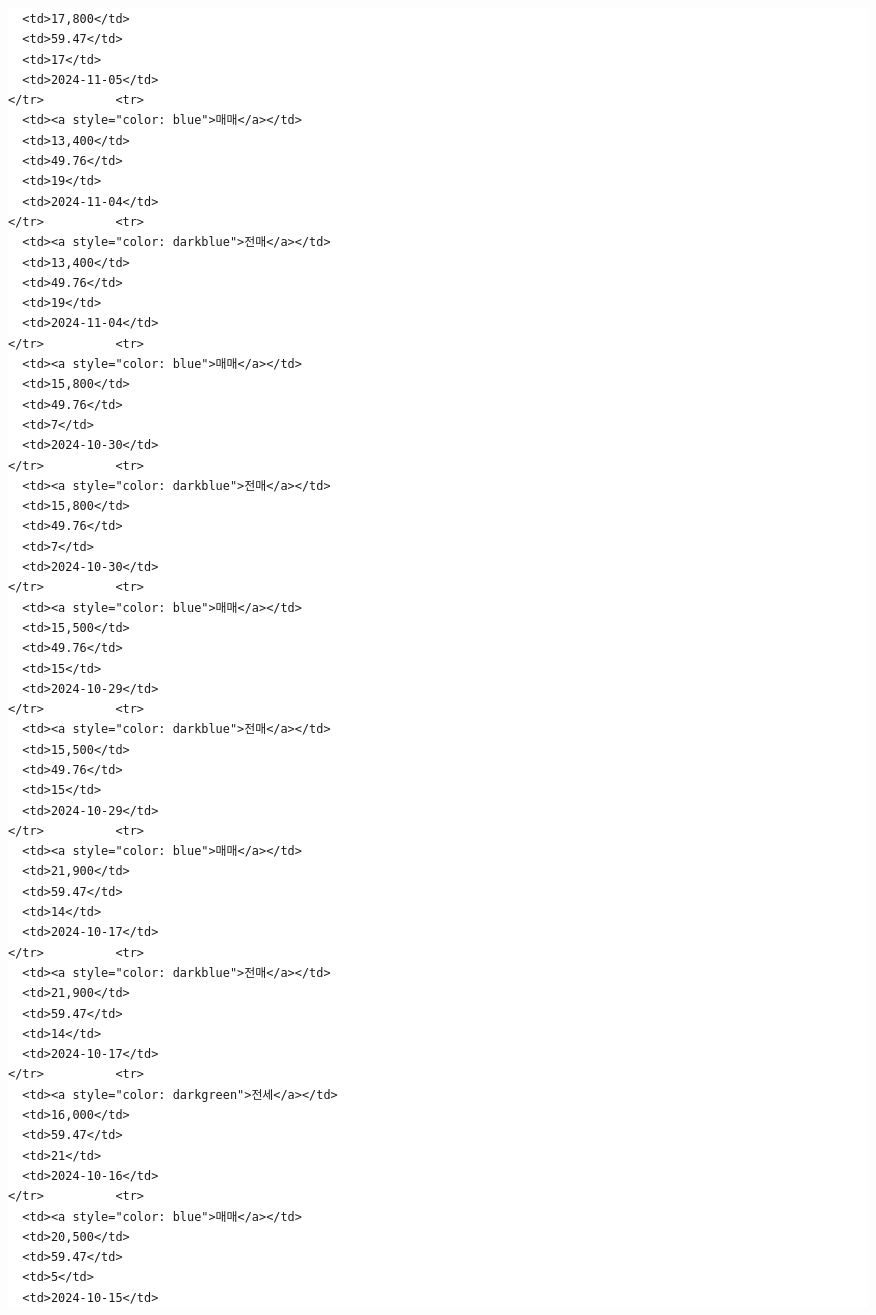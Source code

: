      <td>17,800</td>
      <td>59.47</td>
      <td>17</td>
      <td>2024-11-05</td>
    </tr>          <tr>
      <td><a style="color: blue">매매</a></td>
      <td>13,400</td>
      <td>49.76</td>
      <td>19</td>
      <td>2024-11-04</td>
    </tr>          <tr>
      <td><a style="color: darkblue">전매</a></td>
      <td>13,400</td>
      <td>49.76</td>
      <td>19</td>
      <td>2024-11-04</td>
    </tr>          <tr>
      <td><a style="color: blue">매매</a></td>
      <td>15,800</td>
      <td>49.76</td>
      <td>7</td>
      <td>2024-10-30</td>
    </tr>          <tr>
      <td><a style="color: darkblue">전매</a></td>
      <td>15,800</td>
      <td>49.76</td>
      <td>7</td>
      <td>2024-10-30</td>
    </tr>          <tr>
      <td><a style="color: blue">매매</a></td>
      <td>15,500</td>
      <td>49.76</td>
      <td>15</td>
      <td>2024-10-29</td>
    </tr>          <tr>
      <td><a style="color: darkblue">전매</a></td>
      <td>15,500</td>
      <td>49.76</td>
      <td>15</td>
      <td>2024-10-29</td>
    </tr>          <tr>
      <td><a style="color: blue">매매</a></td>
      <td>21,900</td>
      <td>59.47</td>
      <td>14</td>
      <td>2024-10-17</td>
    </tr>          <tr>
      <td><a style="color: darkblue">전매</a></td>
      <td>21,900</td>
      <td>59.47</td>
      <td>14</td>
      <td>2024-10-17</td>
    </tr>          <tr>
      <td><a style="color: darkgreen">전세</a></td>
      <td>16,000</td>
      <td>59.47</td>
      <td>21</td>
      <td>2024-10-16</td>
    </tr>          <tr>
      <td><a style="color: blue">매매</a></td>
      <td>20,500</td>
      <td>59.47</td>
      <td>5</td>
      <td>2024-10-15</td>